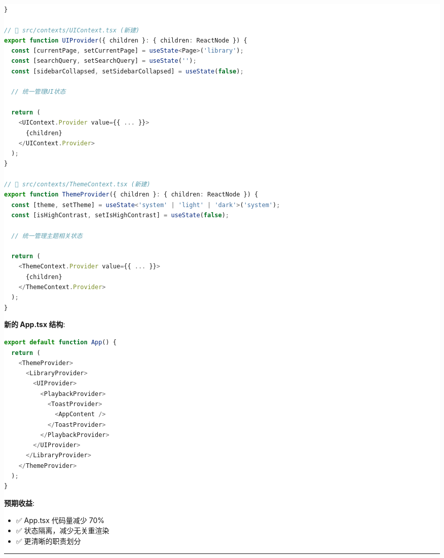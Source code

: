 ```typescript
}

// 📁 src/contexts/UIContext.tsx (新建)
export function UIProvider({ children }: { children: ReactNode }) {
  const [currentPage, setCurrentPage] = useState<Page>('library');
  const [searchQuery, setSearchQuery] = useState('');
  const [sidebarCollapsed, setSidebarCollapsed] = useState(false);
  
  // 统一管理UI状态
  
  return (
    <UIContext.Provider value={{ ... }}>
      {children}
    </UIContext.Provider>
  );
}

// 📁 src/contexts/ThemeContext.tsx (新建)
export function ThemeProvider({ children }: { children: ReactNode }) {
  const [theme, setTheme] = useState<'system' | 'light' | 'dark'>('system');
  const [isHighContrast, setIsHighContrast] = useState(false);
  
  // 统一管理主题相关状态
  
  return (
    <ThemeContext.Provider value={{ ... }}>
      {children}
    </ThemeContext.Provider>
  );
}
```

**新的 App.tsx 结构**:
```typescript
export default function App() {
  return (
    <ThemeProvider>
      <LibraryProvider>
        <UIProvider>
          <PlaybackProvider>
            <ToastProvider>
              <AppContent />
            </ToastProvider>
          </PlaybackProvider>
        </UIProvider>
      </LibraryProvider>
    </ThemeProvider>
  );
}
```

**预期收益**:
- ✅ App.tsx 代码量减少 70%
- ✅ 状态隔离，减少无关重渲染
- ✅ 更清晰的职责划分

---